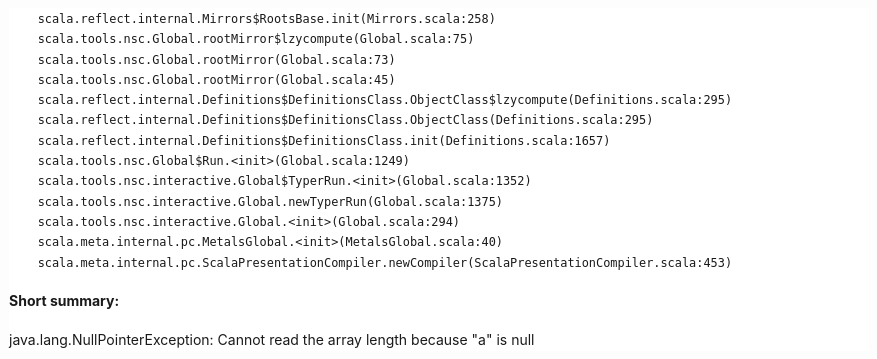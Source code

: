 ```
	scala.reflect.internal.Mirrors$RootsBase.init(Mirrors.scala:258)
	scala.tools.nsc.Global.rootMirror$lzycompute(Global.scala:75)
	scala.tools.nsc.Global.rootMirror(Global.scala:73)
	scala.tools.nsc.Global.rootMirror(Global.scala:45)
	scala.reflect.internal.Definitions$DefinitionsClass.ObjectClass$lzycompute(Definitions.scala:295)
	scala.reflect.internal.Definitions$DefinitionsClass.ObjectClass(Definitions.scala:295)
	scala.reflect.internal.Definitions$DefinitionsClass.init(Definitions.scala:1657)
	scala.tools.nsc.Global$Run.<init>(Global.scala:1249)
	scala.tools.nsc.interactive.Global$TyperRun.<init>(Global.scala:1352)
	scala.tools.nsc.interactive.Global.newTyperRun(Global.scala:1375)
	scala.tools.nsc.interactive.Global.<init>(Global.scala:294)
	scala.meta.internal.pc.MetalsGlobal.<init>(MetalsGlobal.scala:40)
	scala.meta.internal.pc.ScalaPresentationCompiler.newCompiler(ScalaPresentationCompiler.scala:453)
```
#### Short summary: 

java.lang.NullPointerException: Cannot read the array length because "a" is null